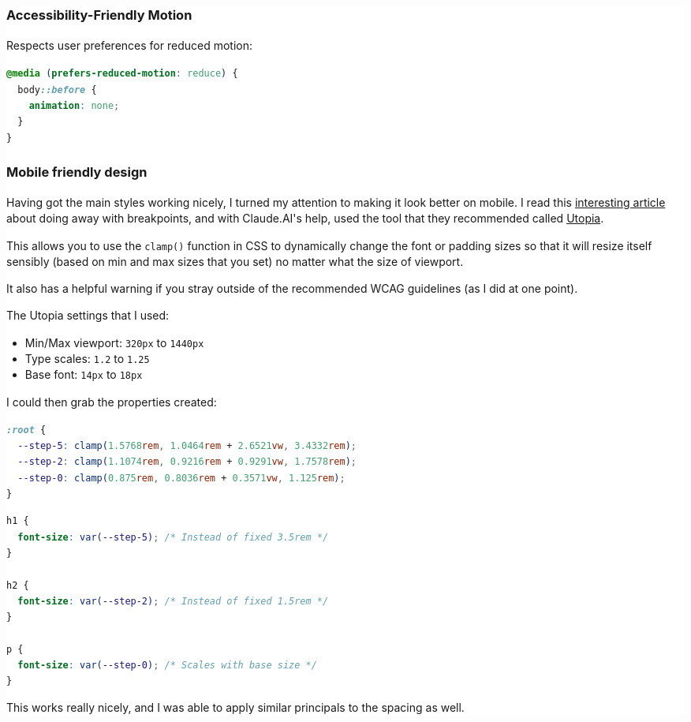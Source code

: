 ### Accessibility-Friendly Motion

Respects user preferences for reduced motion:

```css
@media (prefers-reduced-motion: reduce) {
  body::before {
    animation: none;
  }
}
```

### Mobile friendly design
Having got the main styles working nicely, I turned my attention to making it look better on mobile. I read this [interesting article](https://robmc.dev/blog/look-mum-no-breakpoints/) about doing away with breakpoints, and with Claude.AI's help, used the tool that they recommended called [Utopia](https://utopia.fyi/).

This allows you to use the `clamp()` function in CSS to dynamically change the font or padding sizes so that it will resize itself sensibly (based on min and max sizes that you set) no matter what the size of viewport.

It also has a helpful warning if you stray outside of the recommended WCAG guidelines (as I did at one point).

The Utopia settings that I used: 
 - Min/Max viewport: `320px` to `1440px`
- Type scales: `1.2` to `1.25`
- Base font: `14px` to `18px`

I could then grab the properties created: 

```css
:root {
  --step-5: clamp(1.5768rem, 1.0464rem + 2.6521vw, 3.4332rem);
  --step-2: clamp(1.1074rem, 0.9216rem + 0.9291vw, 1.7578rem);
  --step-0: clamp(0.875rem, 0.8036rem + 0.3571vw, 1.125rem);
}
```
```css
h1 {
  font-size: var(--step-5); /* Instead of fixed 3.5rem */
}

h2 {
  font-size: var(--step-2); /* Instead of fixed 1.5rem */
}

p {
  font-size: var(--step-0); /* Scales with base size */
}

```

This works really nicely, and I was able to apply similar principals to the spacing as well. 
